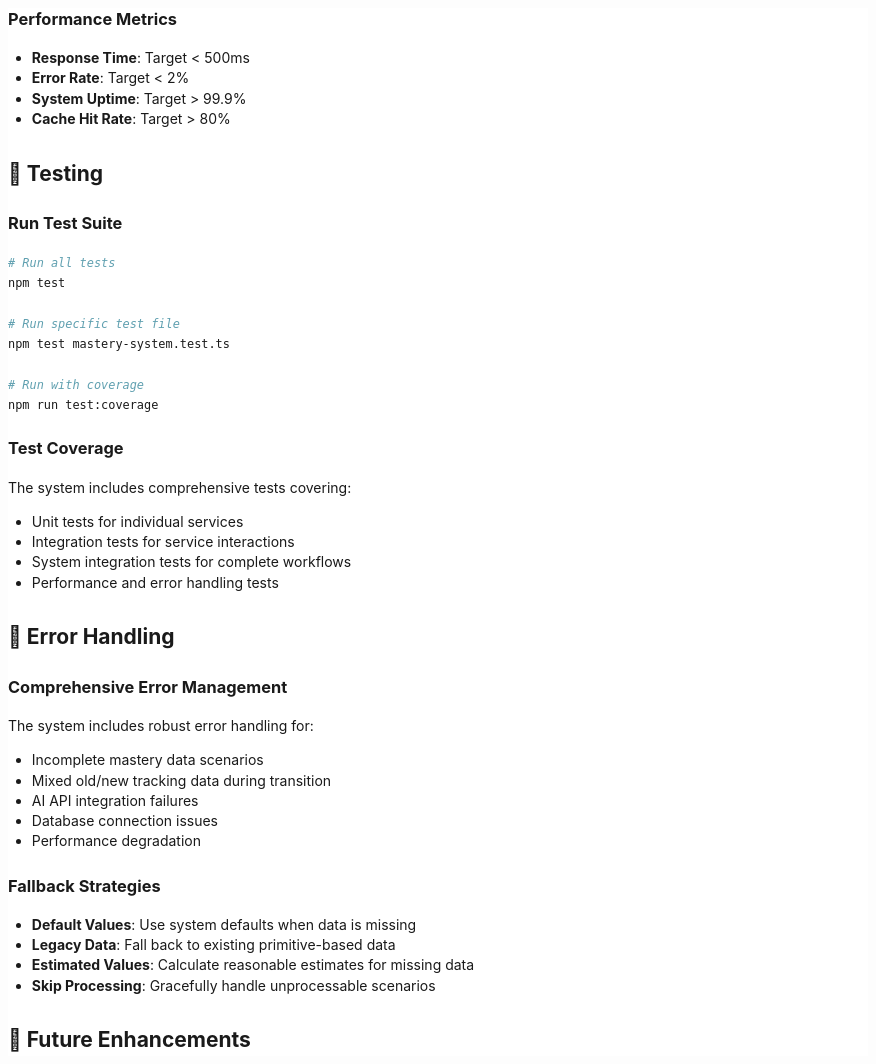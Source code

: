 ### Performance Metrics

- **Response Time**: Target < 500ms
- **Error Rate**: Target < 2%
- **System Uptime**: Target > 99.9%
- **Cache Hit Rate**: Target > 80%

## 🧪 Testing

### Run Test Suite

```bash
# Run all tests
npm test

# Run specific test file
npm test mastery-system.test.ts

# Run with coverage
npm run test:coverage
```

### Test Coverage

The system includes comprehensive tests covering:
- Unit tests for individual services
- Integration tests for service interactions
- System integration tests for complete workflows
- Performance and error handling tests

## 🚨 Error Handling

### Comprehensive Error Management

The system includes robust error handling for:
- Incomplete mastery data scenarios
- Mixed old/new tracking data during transition
- AI API integration failures
- Database connection issues
- Performance degradation

### Fallback Strategies

- **Default Values**: Use system defaults when data is missing
- **Legacy Data**: Fall back to existing primitive-based data
- **Estimated Values**: Calculate reasonable estimates for missing data
- **Skip Processing**: Gracefully handle unprocessable scenarios

## 🔮 Future Enhancements
